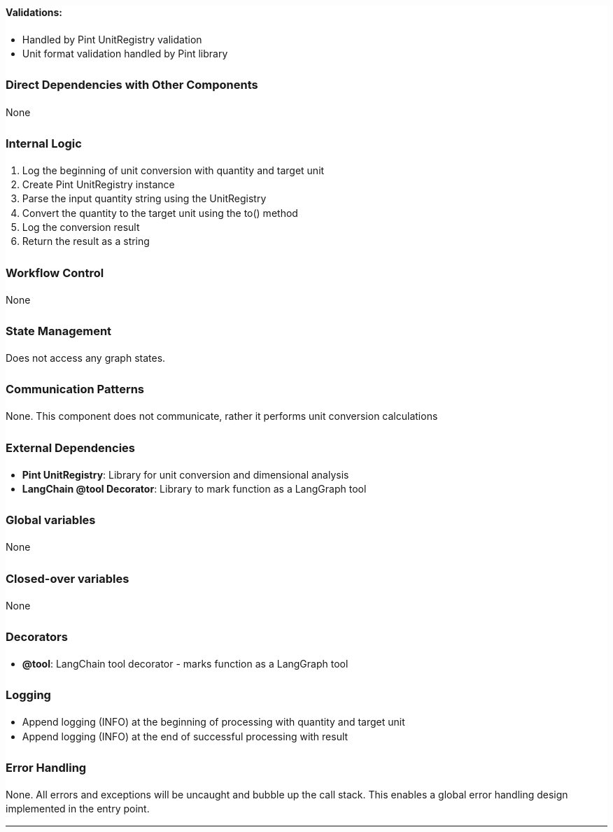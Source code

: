#### Validations:
- Handled by Pint UnitRegistry validation
- Unit format validation handled by Pint library

### Direct Dependencies with Other Components
None

### Internal Logic
1. Log the beginning of unit conversion with quantity and target unit
2. Create Pint UnitRegistry instance
3. Parse the input quantity string using the UnitRegistry
4. Convert the quantity to the target unit using the to() method
5. Log the conversion result
6. Return the result as a string

### Workflow Control
None

### State Management
Does not access any graph states.

### Communication Patterns
None. This component does not communicate, rather it performs unit conversion calculations

### External Dependencies
- **Pint UnitRegistry**: Library for unit conversion and dimensional analysis
- **LangChain @tool Decorator**: Library to mark function as a LangGraph tool

### Global variables
None

### Closed-over variables
None

### Decorators
- **@tool**: LangChain tool decorator - marks function as a LangGraph tool

### Logging
- Append logging (INFO) at the beginning of processing with quantity and target unit
- Append logging (INFO) at the end of successful processing with result

### Error Handling
None. 
All errors and exceptions will be uncaught and bubble up the call stack.
This enables a global error handling design implemented in the entry point.


---
